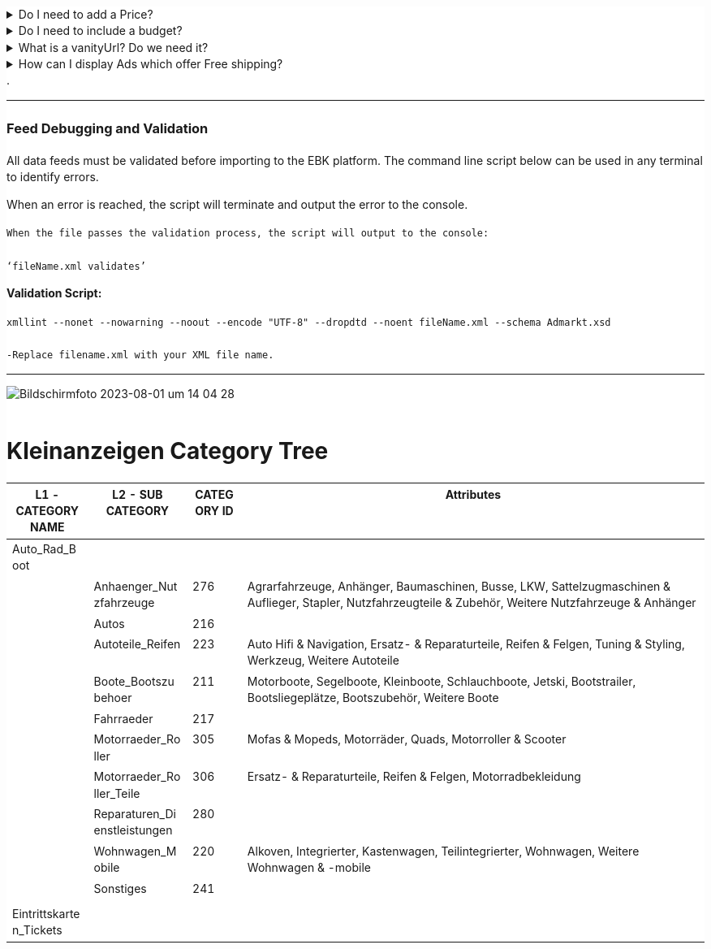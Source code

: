 <details><summary> Do I need to add a Price?</summary></details>


<details><summary> Do I need to include a budget?</summary></details>

<details><summary> What is a vanityUrl? Do we need it?</summary></details>


<details><summary> How can I display Ads which offer Free shipping? </summary></details>.


______
### Feed Debugging and Validation

All data feeds must be validated before importing to the EBK platform. The command line script below can be used in any terminal to identify errors.

When an error is reached, the script will terminate and output the error to the console.

    When the file passes the validation process, the script will output to the console:
    
    ‘fileName.xml validates’

**Validation Script:**

    xmllint --nonet --nowarning --noout --encode "UTF-8" --dropdtd --noent fileName.xml --schema Admarkt.xsd
    
    -Replace filename.xml with your XML file name.



______
<img width="969" alt="Bildschirmfoto 2023-08-01 um 14 04 28" src="https://github.com/cabonyi/Technical-onboarding-document/assets/88483311/b9f1ccc4-29a8-44a9-ae24-2e2820a802e2">

# Kleinanzeigen Category Tree

| L1 - CATEGORY NAME      | L2 - SUB CATEGORY                | CATEGORY ID | Attributes                                                                                                                                                                                                                                  |
| ----------------------- | -------------------------------- | ----------- | ------------------------------------------------------------------------------------------------------------------------------------------------------------------------------------------------------------------------------------------- |
| Auto_Rad_Boot           |                                  |             |                                                                                                                                                                                                                                             |
|                         | Anhaenger_Nutzfahrzeuge          | 276         | Agrarfahrzeuge, Anhänger, Baumaschinen, Busse, LKW, Sattelzugmaschinen & Auflieger, Stapler, Nutzfahrzeugteile & Zubehör, Weitere Nutzfahrzeuge & Anhänger                                                                                  |
|                         | Autos                            | 216         |                                                                                                                                                                                                                                             |
|                         | Autoteile_Reifen                 | 223         | Auto Hifi & Navigation, Ersatz- & Reparaturteile, Reifen & Felgen, Tuning & Styling, Werkzeug, Weitere Autoteile                                                                                                                            |
|                         | Boote_Bootszubehoer              | 211         | Motorboote, Segelboote, Kleinboote, Schlauchboote, Jetski, Bootstrailer, Bootsliegeplätze, Bootszubehör, Weitere Boote                                                                                                                      |
|                         | Fahrraeder                       | 217         |                                                                                                                                                                                                                                             |
|                         | Motorraeder_Roller               | 305         | Mofas & Mopeds, Motorräder, Quads, Motorroller & Scooter                                                                                                                                                                                    |
|                         | Motorraeder_Roller_Teile         | 306         | Ersatz- & Reparaturteile, Reifen & Felgen, Motorradbekleidung                                                                                                                                                                               |
|                         | Reparaturen_Dienstleistungen     | 280         |                                                                                                                                                                                                                                             |
|                         | Wohnwagen_Mobile                 | 220         | Alkoven, Integrierter, Kastenwagen, Teilintegrierter, Wohnwagen, Weitere Wohnwagen & -mobile                                                                                                                                                |
|                         | Sonstiges                        | 241         |                                                                                                                                                                                                                                             |
|                         |                                  |             |                                                                                                                                                                                                                                             |
| Eintrittskarten_Tickets |                                  |             |                                                                                                                                                                                                                                             |
